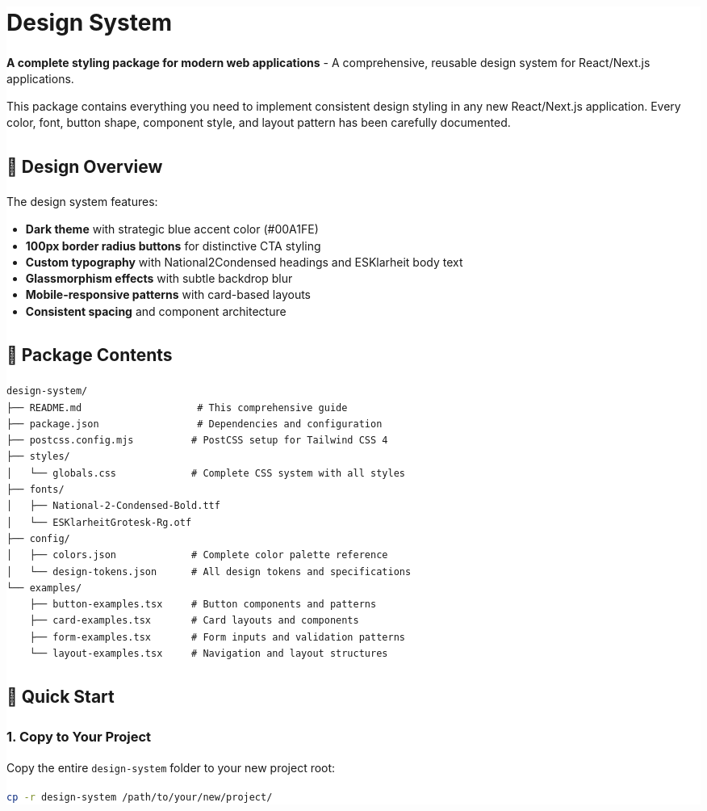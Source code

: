 # Design System

**A complete styling package for modern web applications** - A comprehensive, reusable design system for React/Next.js applications.

This package contains everything you need to implement consistent design styling in any new React/Next.js application. Every color, font, button shape, component style, and layout pattern has been carefully documented.

## 🎨 Design Overview

The design system features:
- **Dark theme** with strategic blue accent color (#00A1FE)
- **100px border radius buttons** for distinctive CTA styling
- **Custom typography** with National2Condensed headings and ESKlarheit body text
- **Glassmorphism effects** with subtle backdrop blur
- **Mobile-responsive patterns** with card-based layouts
- **Consistent spacing** and component architecture

## 📁 Package Contents

```
design-system/
├── README.md                    # This comprehensive guide
├── package.json                 # Dependencies and configuration
├── postcss.config.mjs          # PostCSS setup for Tailwind CSS 4
├── styles/
│   └── globals.css             # Complete CSS system with all styles
├── fonts/
│   ├── National-2-Condensed-Bold.ttf
│   └── ESKlarheitGrotesk-Rg.otf
├── config/
│   ├── colors.json             # Complete color palette reference
│   └── design-tokens.json      # All design tokens and specifications
└── examples/
    ├── button-examples.tsx     # Button components and patterns
    ├── card-examples.tsx       # Card layouts and components
    ├── form-examples.tsx       # Form inputs and validation patterns
    └── layout-examples.tsx     # Navigation and layout structures
```

## 🚀 Quick Start

### 1. Copy to Your Project

Copy the entire `design-system` folder to your new project root:

```bash
cp -r design-system /path/to/your/new/project/
```
